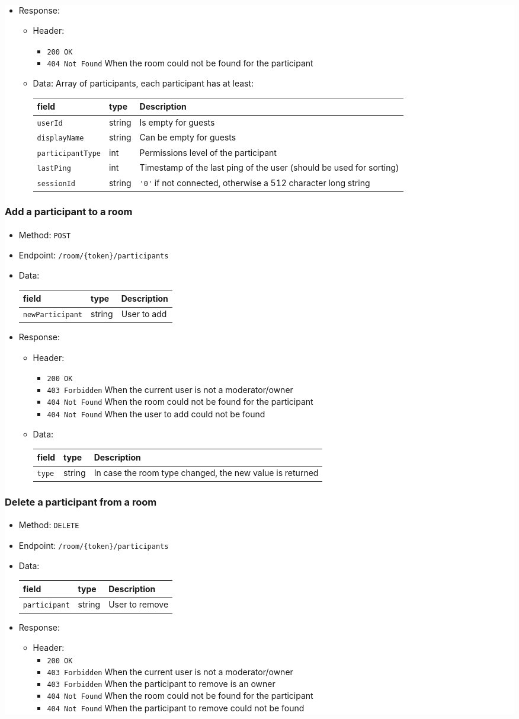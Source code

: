 * Response:
    - Header:
        + `200 OK`
        + `404 Not Found` When the room could not be found for the participant

    - Data:
        Array of participants, each participant has at least:

        field | type | Description
        ------|------|------------
        `userId` | string | Is empty for guests
        `displayName` | string | Can be empty for guests
        `participantType` | int | Permissions level of the participant
        `lastPing` | int | Timestamp of the last ping of the user (should be used for sorting)
        `sessionId` | string | `'0'` if not connected, otherwise a 512 character long string

### Add a participant to a room

* Method: `POST`
* Endpoint: `/room/{token}/participants`
* Data:

    field | type | Description
    ------|------|------------
    `newParticipant` | string | User to add

* Response:
    - Header:
        + `200 OK`
        + `403 Forbidden` When the current user is not a moderator/owner
        + `404 Not Found` When the room could not be found for the participant
        + `404 Not Found` When the user to add could not be found

    - Data:

        field | type | Description
        ------|------|------------
        `type` | string | In case the room type changed, the new value is returned

### Delete a participant from a room

* Method: `DELETE`
* Endpoint: `/room/{token}/participants`
* Data:

    field | type | Description
    ------|------|------------
    `participant` | string | User to remove

* Response:
    - Header:
        + `200 OK`
        + `403 Forbidden` When the current user is not a moderator/owner
        + `403 Forbidden` When the participant to remove is an owner
        + `404 Not Found` When the room could not be found for the participant
        + `404 Not Found` When the participant to remove could not be found
